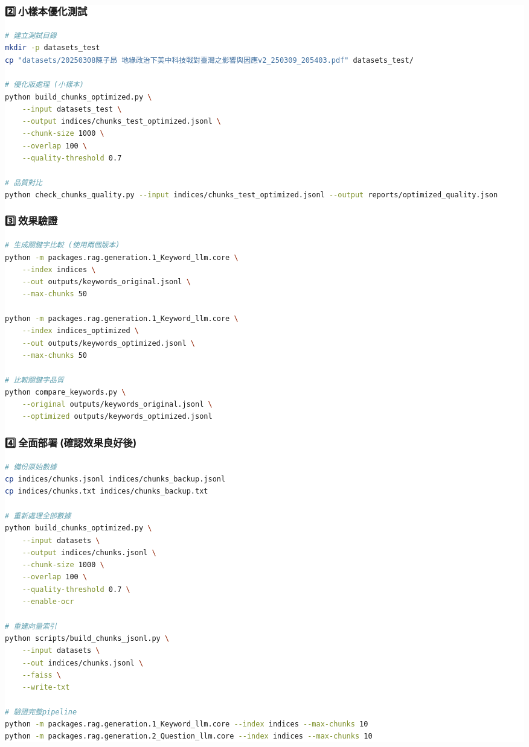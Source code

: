 ### 2️⃣ **小樣本優化測試**
```bash
# 建立測試目錄
mkdir -p datasets_test
cp "datasets/20250308陳子昂 地緣政治下美中科技戰對臺灣之影響與因應v2_250309_205403.pdf" datasets_test/

# 優化版處理 (小樣本)
python build_chunks_optimized.py \
    --input datasets_test \
    --output indices/chunks_test_optimized.jsonl \
    --chunk-size 1000 \
    --overlap 100 \
    --quality-threshold 0.7

# 品質對比
python check_chunks_quality.py --input indices/chunks_test_optimized.jsonl --output reports/optimized_quality.json
```

### 3️⃣ **效果驗證**
```bash
# 生成關鍵字比較 (使用兩個版本)
python -m packages.rag.generation.1_Keyword_llm.core \
    --index indices \
    --out outputs/keywords_original.jsonl \
    --max-chunks 50

python -m packages.rag.generation.1_Keyword_llm.core \
    --index indices_optimized \
    --out outputs/keywords_optimized.jsonl \
    --max-chunks 50

# 比較關鍵字品質
python compare_keywords.py \
    --original outputs/keywords_original.jsonl \
    --optimized outputs/keywords_optimized.jsonl
```

### 4️⃣ **全面部署** (確認效果良好後)
```bash
# 備份原始數據
cp indices/chunks.jsonl indices/chunks_backup.jsonl
cp indices/chunks.txt indices/chunks_backup.txt

# 重新處理全部數據
python build_chunks_optimized.py \
    --input datasets \
    --output indices/chunks.jsonl \
    --chunk-size 1000 \
    --overlap 100 \
    --quality-threshold 0.7 \
    --enable-ocr

# 重建向量索引
python scripts/build_chunks_jsonl.py \
    --input datasets \
    --out indices/chunks.jsonl \
    --faiss \
    --write-txt

# 驗證完整pipeline
python -m packages.rag.generation.1_Keyword_llm.core --index indices --max-chunks 10
python -m packages.rag.generation.2_Question_llm.core --index indices --max-chunks 10  
```